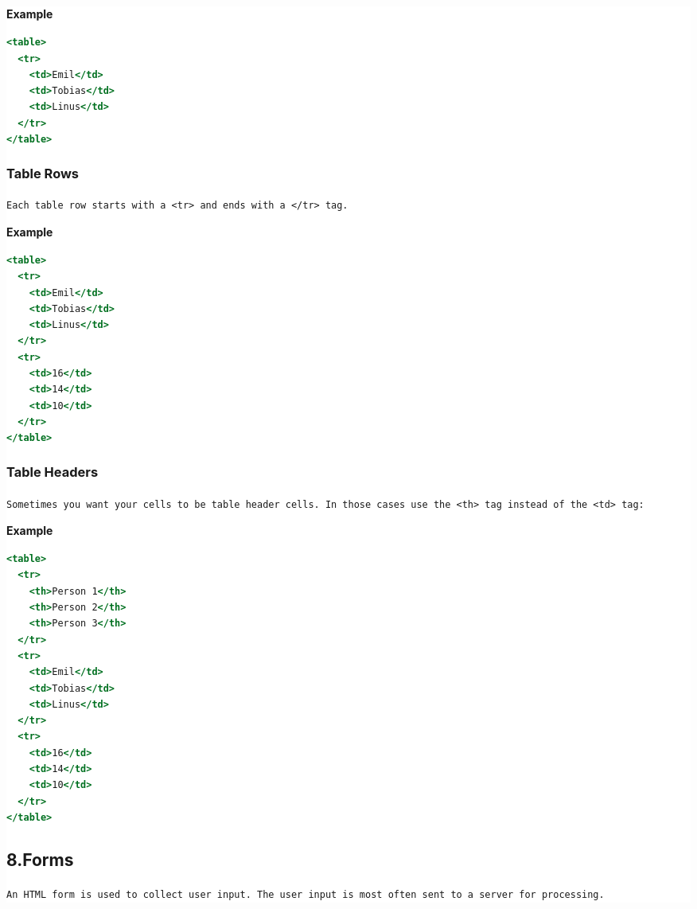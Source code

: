 **Example**
```jsx
<table>
  <tr>
    <td>Emil</td>
    <td>Tobias</td>
    <td>Linus</td>
  </tr>
</table>
```
### Table Rows
    Each table row starts with a <tr> and ends with a </tr> tag.

**Example**
```jsx
<table>
  <tr>
    <td>Emil</td>
    <td>Tobias</td>
    <td>Linus</td>
  </tr>
  <tr>
    <td>16</td>
    <td>14</td>
    <td>10</td>
  </tr>
</table>
```
### Table Headers
    Sometimes you want your cells to be table header cells. In those cases use the <th> tag instead of the <td> tag:

**Example**
```jsx
<table>
  <tr>
    <th>Person 1</th>
    <th>Person 2</th>
    <th>Person 3</th>
  </tr>
  <tr>
    <td>Emil</td>
    <td>Tobias</td>
    <td>Linus</td>
  </tr>
  <tr>
    <td>16</td>
    <td>14</td>
    <td>10</td>
  </tr>
</table>
```
##  8.Forms 
    An HTML form is used to collect user input. The user input is most often sent to a server for processing.